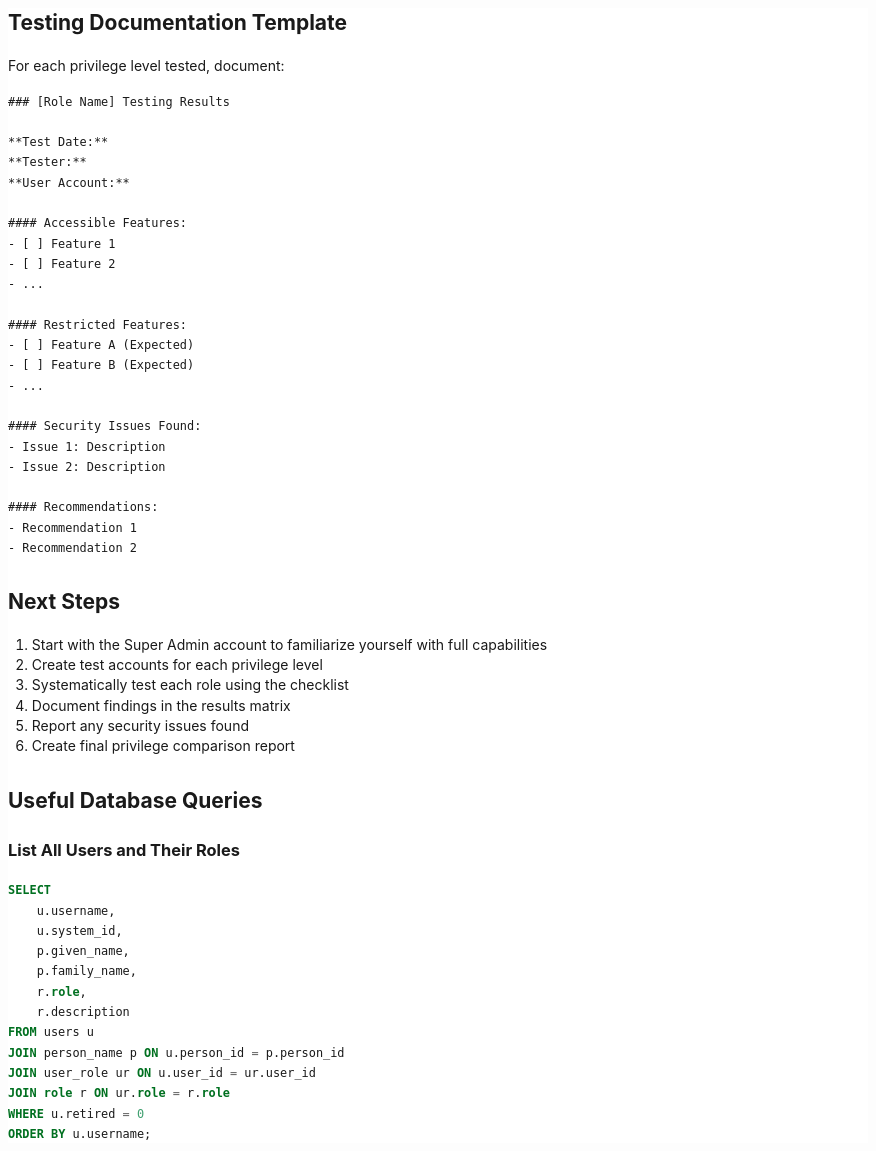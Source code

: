 ## Testing Documentation Template

For each privilege level tested, document:

```
### [Role Name] Testing Results

**Test Date:** 
**Tester:** 
**User Account:** 

#### Accessible Features:
- [ ] Feature 1
- [ ] Feature 2
- ...

#### Restricted Features:
- [ ] Feature A (Expected)
- [ ] Feature B (Expected)
- ...

#### Security Issues Found:
- Issue 1: Description
- Issue 2: Description

#### Recommendations:
- Recommendation 1
- Recommendation 2
```

## Next Steps

1. Start with the Super Admin account to familiarize yourself with full capabilities
2. Create test accounts for each privilege level
3. Systematically test each role using the checklist
4. Document findings in the results matrix
5. Report any security issues found
6. Create final privilege comparison report

## Useful Database Queries

### List All Users and Their Roles
```sql
SELECT 
    u.username,
    u.system_id,
    p.given_name,
    p.family_name,
    r.role,
    r.description
FROM users u
JOIN person_name p ON u.person_id = p.person_id
JOIN user_role ur ON u.user_id = ur.user_id
JOIN role r ON ur.role = r.role
WHERE u.retired = 0
ORDER BY u.username;
```
